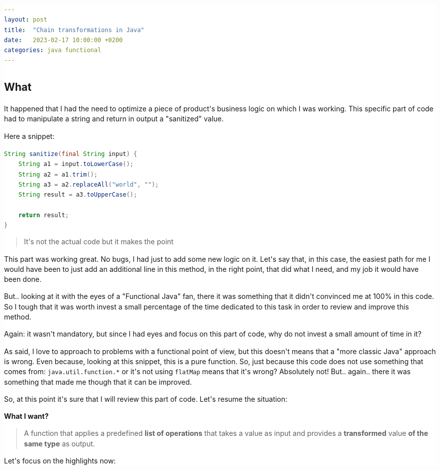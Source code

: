 ```yaml
---
layout: post
title:  "Chain transformations in Java"
date:   2023-02-17 10:00:00 +0200
categories: java functional
---
```


## What

It happened that I had the need to optimize a piece of product's business logic on which I was working.
This specific part of code had to manipulate a string and return in output a "sanitized" value.

Here a snippet:
```java
String sanitize(final String input) {
    String a1 = input.toLowerCase();
    String a2 = a1.trim();
    String a3 = a2.replaceAll("world", "");
    String result = a3.toUpperCase();

    return result;
}
```
> It's not the actual code but it makes the point

This part was working great. No bugs, I had just to add some new logic on it.
Let's say that, in this case, the easiest path for me I would have been to just add an additional line in this method, in the right point, that did what I need, and my job it would have been done.

But.. looking at it with the eyes of a "Functional Java" fan, there it was something that it didn't convinced me at 100% in this code.
So I tough that it was worth invest a small percentage of the time dedicated to this task in order to review and improve this method.

Again: it wasn't mandatory, but since I had eyes and focus on this part of code, why do not invest a small amount of time in it?

As said, I love to approach to problems with a functional point of view, but this doesn't means that a "more classic Java" approach is wrong.
Even because, looking at this snippet, this is a pure function.
So, just because this code does not use something that comes from: `java.util.function.*` or it's not using `flatMap` means that it's wrong? Absolutely not! But.. again.. there it was something that made me though that it can be improved.

So, at this point it's sure that I will review this part of code. Let's resume the situation: 

**What I want?** 

> A function that applies a predefined **list of operations** that takes a value as input and provides a **transformed** value **of the same type** as output.

Let's focus on the highlights now: 
